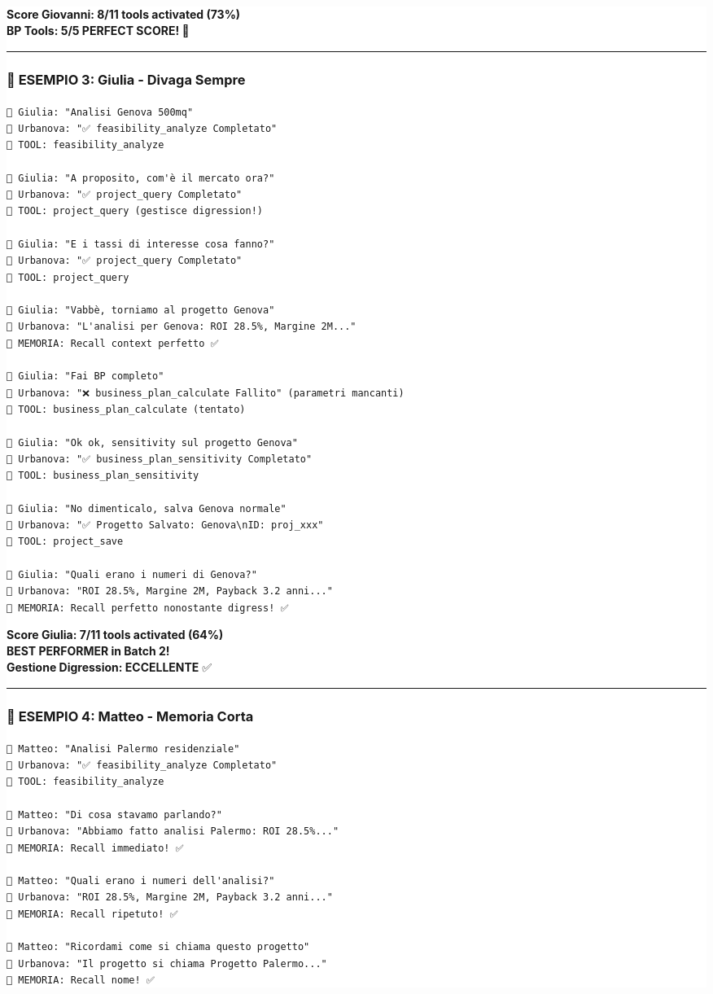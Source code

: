 **Score Giovanni: 8/11 tools activated (73%)**  
**BP Tools: 5/5 PERFECT SCORE! 🎯**

---

### 🌟 **ESEMPIO 3: Giulia - Divaga Sempre**

```
👤 Giulia: "Analisi Genova 500mq"
🤖 Urbanova: "✅ feasibility_analyze Completato"
🔧 TOOL: feasibility_analyze

👤 Giulia: "A proposito, com'è il mercato ora?"
🤖 Urbanova: "✅ project_query Completato"
🔧 TOOL: project_query (gestisce digression!)

👤 Giulia: "E i tassi di interesse cosa fanno?"
🤖 Urbanova: "✅ project_query Completato"
🔧 TOOL: project_query

👤 Giulia: "Vabbè, torniamo al progetto Genova"
🤖 Urbanova: "L'analisi per Genova: ROI 28.5%, Margine 2M..."
💭 MEMORIA: Recall context perfetto ✅

👤 Giulia: "Fai BP completo"
🤖 Urbanova: "❌ business_plan_calculate Fallito" (parametri mancanti)
🔧 TOOL: business_plan_calculate (tentato)

👤 Giulia: "Ok ok, sensitivity sul progetto Genova"
🤖 Urbanova: "✅ business_plan_sensitivity Completato"
🔧 TOOL: business_plan_sensitivity

👤 Giulia: "No dimenticalo, salva Genova normale"
🤖 Urbanova: "✅ Progetto Salvato: Genova\nID: proj_xxx"
🔧 TOOL: project_save

👤 Giulia: "Quali erano i numeri di Genova?"
🤖 Urbanova: "ROI 28.5%, Margine 2M, Payback 3.2 anni..."
💭 MEMORIA: Recall perfetto nonostante digress! ✅
```

**Score Giulia: 7/11 tools activated (64%)**  
**BEST PERFORMER in Batch 2!**  
**Gestione Digression: ECCELLENTE** ✅

---

### 🌟 **ESEMPIO 4: Matteo - Memoria Corta**

```
👤 Matteo: "Analisi Palermo residenziale"
🤖 Urbanova: "✅ feasibility_analyze Completato"
🔧 TOOL: feasibility_analyze

👤 Matteo: "Di cosa stavamo parlando?"
🤖 Urbanova: "Abbiamo fatto analisi Palermo: ROI 28.5%..."
💭 MEMORIA: Recall immediato! ✅

👤 Matteo: "Quali erano i numeri dell'analisi?"
🤖 Urbanova: "ROI 28.5%, Margine 2M, Payback 3.2 anni..."
💭 MEMORIA: Recall ripetuto! ✅

👤 Matteo: "Ricordami come si chiama questo progetto"
🤖 Urbanova: "Il progetto si chiama Progetto Palermo..."
💭 MEMORIA: Recall nome! ✅
```